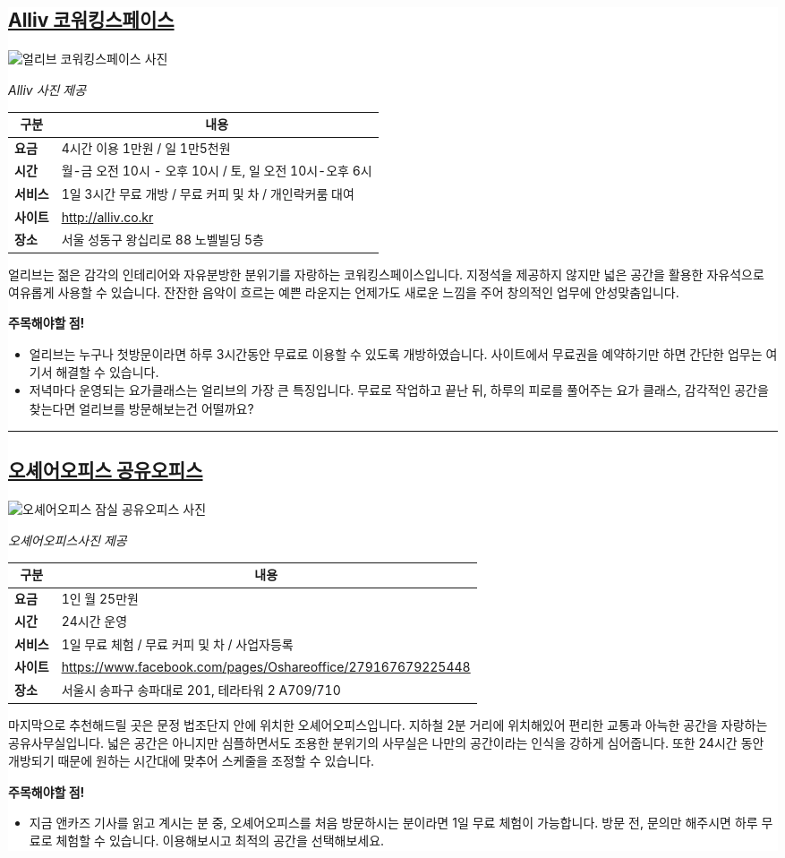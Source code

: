 ## [Alliv 코워킹스페이스](https://alliv.co.kr/)

![얼리브 코워킹스페이스 사진](https://s3.ap-northeast-2.amazonaws.com/blogs.andcards.com/day-free-coworking-space-ko-alliv-coworking-photo.jpg|height=400,width=800)

_Alliv 사진 제공_

**구분**|내용|
-|-|
**요금**|4시간 이용 1만원 / 일 1만5천원|
**시간**|월-금 오전 10시 - 오후 10시 / 토, 일 오전 10시-오후 6시|
**서비스**|1일 3시간 무료 개방 / 무료 커피 및 차 / 개인락커룸 대여|
**사이트**|http://alliv.co.kr |
**장소**|서울 성동구 왕십리로 88 노벨빌딩 5층|

얼리브는 젊은 감각의 인테리어와 자유분방한 분위기를 자랑하는 코워킹스페이스입니다. 지정석을 제공하지 않지만 넓은 공간을 활용한 자유석으로 여유롭게 사용할 수 있습니다. 잔잔한 음악이 흐르는 예쁜 라운지는 언제가도 새로운 느낌을 주어 창의적인 업무에 안성맞춤입니다.  

**주목해야할 점!**

- 얼리브는 누구나 첫방문이라면 하루 3시간동안 무료로 이용할 수 있도록 개방하였습니다. 사이트에서 무료권을 예약하기만 하면 간단한 업무는 여기서 해결할 수 있습니다. 
- 저녁마다 운영되는 요가클래스는 얼리브의 가장 큰 특징입니다. 무료로 작업하고 끝난 뒤, 하루의 피로를 풀어주는 요가 클래스, 감각적인 공간을 찾는다면 얼리브를 방문해보는건 어떨까요?
___

## [오셰어오피스 공유오피스](https://www.facebook.com/pages/Oshareoffice/279167679225448)

![오셰어오피스 잠실 공유오피스 사진](https://s3.ap-northeast-2.amazonaws.com/blogs.andcards.com/day-free-coworking-space-ko-oshareoffice-photo.jpg|height=430,width=900)

_오셰어오피스사진 제공_

구분|내용|
-|-|
**요금**|1인 월 25만원|
**시간**|24시간 운영|
**서비스**|1일 무료 체험 / 무료 커피 및 차 / 사업자등록|
**사이트**|https://www.facebook.com/pages/Oshareoffice/279167679225448 |
**장소**|서울시 송파구 송파대로 201, 테라타워 2 A709/710|

마지막으로 추천해드릴 곳은 문정 법조단지 안에 위치한 오셰어오피스입니다. 지하철 2분 거리에 위치해있어 편리한 교통과 아늑한 공간을 자랑하는 공유사무실입니다.  넓은 공간은 아니지만 심플하면서도 조용한 분위기의 사무실은 나만의 공간이라는 인식을 강하게 심어줍니다. 또한 24시간 동안 개방되기 때문에 원하는 시간대에 맞추어 스케줄을 조정할 수 있습니다.

**주목해야할 점!**

- 지금 앤카즈 기사를 읽고 계시는 분 중, 오셰어오피스를 처음 방문하시는 분이라면 1일 무료 체험이 가능합니다. 방문 전, 문의만 해주시면 하루 무료로 체험할 수 있습니다. 이용해보시고 최적의 공간을 선택해보세요. 
